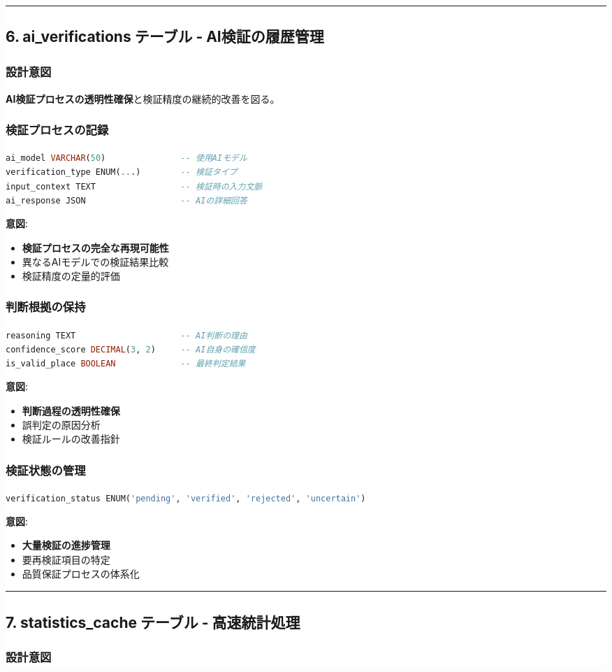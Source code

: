 -----

## 6. ai_verifications テーブル - AI検証の履歴管理

### 設計意図

**AI検証プロセスの透明性確保**と検証精度の継続的改善を図る。

### 検証プロセスの記録

```sql
ai_model VARCHAR(50)               -- 使用AIモデル
verification_type ENUM(...)        -- 検証タイプ
input_context TEXT                 -- 検証時の入力文脈
ai_response JSON                   -- AIの詳細回答
```

**意図**:

- **検証プロセスの完全な再現可能性**
- 異なるAIモデルでの検証結果比較
- 検証精度の定量的評価

### 判断根拠の保持

```sql
reasoning TEXT                     -- AI判断の理由
confidence_score DECIMAL(3, 2)     -- AI自身の確信度
is_valid_place BOOLEAN             -- 最終判定結果
```

**意図**:

- **判断過程の透明性確保**
- 誤判定の原因分析
- 検証ルールの改善指針

### 検証状態の管理

```sql
verification_status ENUM('pending', 'verified', 'rejected', 'uncertain')
```

**意図**:

- **大量検証の進捗管理**
- 要再検証項目の特定
- 品質保証プロセスの体系化

-----

## 7. statistics_cache テーブル - 高速統計処理

### 設計意図

